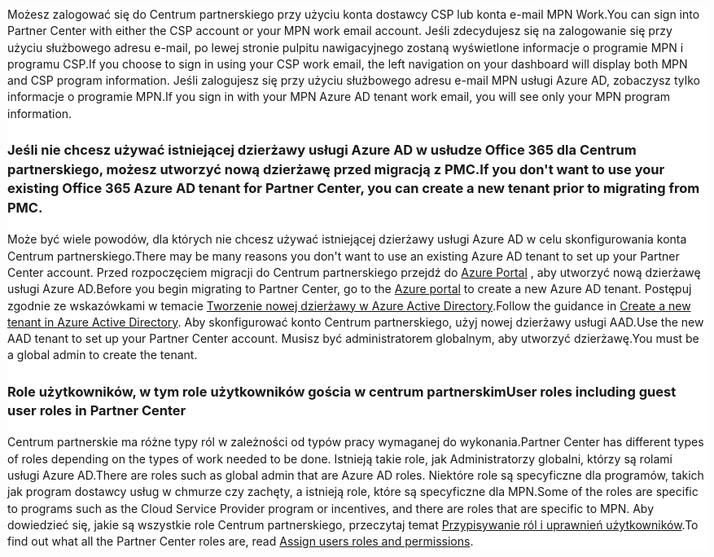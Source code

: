 <span data-ttu-id="b806e-125">Możesz zalogować się do Centrum partnerskiego przy użyciu konta dostawcy CSP lub konta e-mail MPN Work.</span><span class="sxs-lookup"><span data-stu-id="b806e-125">You can sign into Partner Center with either the CSP account or your MPN work email account.</span></span> <span data-ttu-id="b806e-126">Jeśli zdecydujesz się na zalogowanie się przy użyciu służbowego adresu e-mail, po lewej stronie pulpitu nawigacyjnego zostaną wyświetlone informacje o programie MPN i programu CSP.</span><span class="sxs-lookup"><span data-stu-id="b806e-126">If you choose to sign in using your CSP work email, the left navigation on your dashboard will display both MPN and CSP program information.</span></span> <span data-ttu-id="b806e-127">Jeśli zalogujesz się przy użyciu służbowego adresu e-mail MPN usługi Azure AD, zobaczysz tylko informacje o programie MPN.</span><span class="sxs-lookup"><span data-stu-id="b806e-127">If you sign in with your MPN Azure AD tenant work email, you will see only your MPN program information.</span></span> 

### <a name="if-you-dont-want-to-use-your-existing-office-365-azure-ad-tenant-for-partner-center-you-can-create-a-new-tenant-prior-to-migrating-from-pmc"></a><span data-ttu-id="b806e-128">Jeśli nie chcesz używać istniejącej dzierżawy usługi Azure AD w usłudze Office 365 dla Centrum partnerskiego, możesz utworzyć nową dzierżawę przed migracją z PMC.</span><span class="sxs-lookup"><span data-stu-id="b806e-128">If you don't want to use your existing Office 365 Azure AD tenant for Partner Center, you can create a new tenant prior to migrating from PMC.</span></span>

<span data-ttu-id="b806e-129">Może być wiele powodów, dla których nie chcesz używać istniejącej dzierżawy usługi Azure AD w celu skonfigurowania konta Centrum partnerskiego.</span><span class="sxs-lookup"><span data-stu-id="b806e-129">There may be many reasons you don't want to use an existing Azure AD tenant to set up your Partner Center account.</span></span> <span data-ttu-id="b806e-130">Przed rozpoczęciem migracji do Centrum partnerskiego przejdź do [Azure Portal](https://ms.portal.azure.com/#home) , aby utworzyć nową dzierżawę usługi Azure AD.</span><span class="sxs-lookup"><span data-stu-id="b806e-130">Before you begin migrating to Partner Center, go to the [Azure portal](https://ms.portal.azure.com/#home) to create a new Azure AD tenant.</span></span> <span data-ttu-id="b806e-131">Postępuj zgodnie ze wskazówkami w temacie [Tworzenie nowej dzierżawy w Azure Active Directory](/azure/active-directory/develop/quickstart-create-new-tenant).</span><span class="sxs-lookup"><span data-stu-id="b806e-131">Follow the guidance in [Create a new tenant in Azure Active Directory](/azure/active-directory/develop/quickstart-create-new-tenant).</span></span> <span data-ttu-id="b806e-132">Aby skonfigurować konto Centrum partnerskiego, użyj nowej dzierżawy usługi AAD.</span><span class="sxs-lookup"><span data-stu-id="b806e-132">Use the new AAD tenant to set up your Partner Center account.</span></span> <span data-ttu-id="b806e-133">Musisz być administratorem globalnym, aby utworzyć dzierżawę.</span><span class="sxs-lookup"><span data-stu-id="b806e-133">You must be a global admin to create the tenant.</span></span> 

### <a name="user-roles-including-guest-user-roles-in-partner-center"></a><span data-ttu-id="b806e-134">Role użytkowników, w tym role użytkowników gościa w centrum partnerskim</span><span class="sxs-lookup"><span data-stu-id="b806e-134">User roles including guest user roles in Partner Center</span></span>

<span data-ttu-id="b806e-135">Centrum partnerskie ma różne typy ról w zależności od typów pracy wymaganej do wykonania.</span><span class="sxs-lookup"><span data-stu-id="b806e-135">Partner Center has different types of roles depending on the types of work needed to be done.</span></span> <span data-ttu-id="b806e-136">Istnieją takie role, jak Administratorzy globalni, którzy są rolami usługi Azure AD.</span><span class="sxs-lookup"><span data-stu-id="b806e-136">There are roles such as global admin that are Azure AD roles.</span></span> <span data-ttu-id="b806e-137">Niektóre role są specyficzne dla programów, takich jak program dostawcy usług w chmurze czy zachęty, a istnieją role, które są specyficzne dla MPN.</span><span class="sxs-lookup"><span data-stu-id="b806e-137">Some of the roles are specific to programs such as the Cloud Service Provider program or incentives, and there are roles that are specific to MPN.</span></span> <span data-ttu-id="b806e-138">Aby dowiedzieć się, jakie są wszystkie role Centrum partnerskiego, przeczytaj temat [Przypisywanie ról i uprawnień użytkowników](permissions-overview.md).</span><span class="sxs-lookup"><span data-stu-id="b806e-138">To find out what all the Partner Center roles are, read [Assign users roles and permissions](permissions-overview.md).</span></span>

